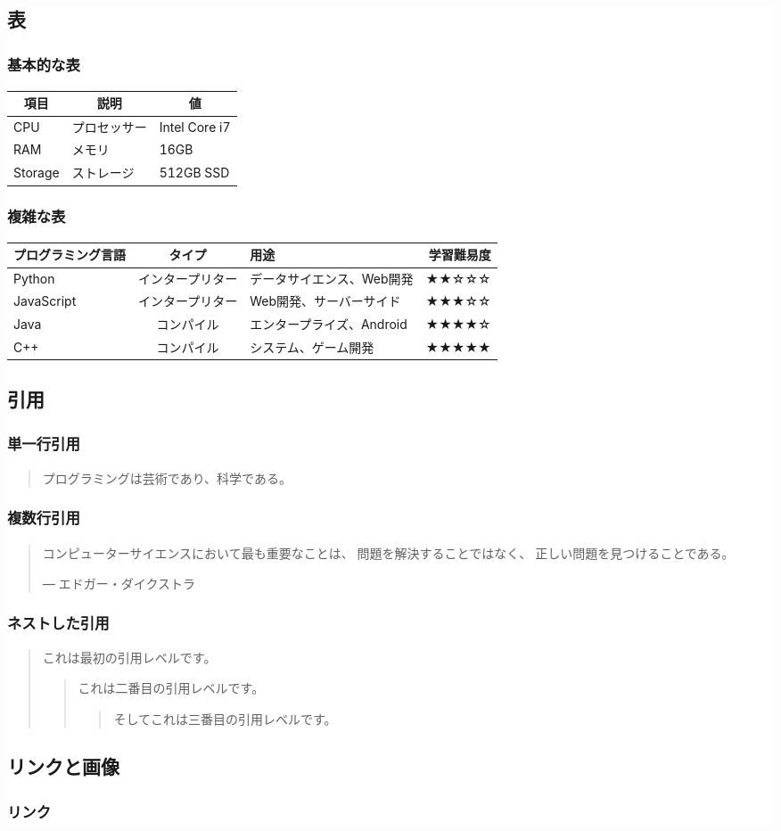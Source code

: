 ## 表

### 基本的な表

| 項目 | 説明 | 値 |
|------|------|-----|
| CPU | プロセッサー | Intel Core i7 |
| RAM | メモリ | 16GB |
| Storage | ストレージ | 512GB SSD |

### 複雑な表

| プログラミング言語 | タイプ | 用途 | 学習難易度 |
|:-------------------|:------:|:-----|----------:|
| Python | インタープリター | データサイエンス、Web開発 | ★★☆☆☆ |
| JavaScript | インタープリター | Web開発、サーバーサイド | ★★★☆☆ |
| Java | コンパイル | エンタープライズ、Android | ★★★★☆ |
| C++ | コンパイル | システム、ゲーム開発 | ★★★★★ |

## 引用

### 単一行引用

> プログラミングは芸術であり、科学である。

### 複数行引用

> コンピューターサイエンスにおいて最も重要なことは、
> 問題を解決することではなく、
> 正しい問題を見つけることである。
> 
> — エドガー・ダイクストラ

### ネストした引用

> これは最初の引用レベルです。
> 
> > これは二番目の引用レベルです。
> > 
> > > そしてこれは三番目の引用レベルです。

## リンクと画像

### リンク
